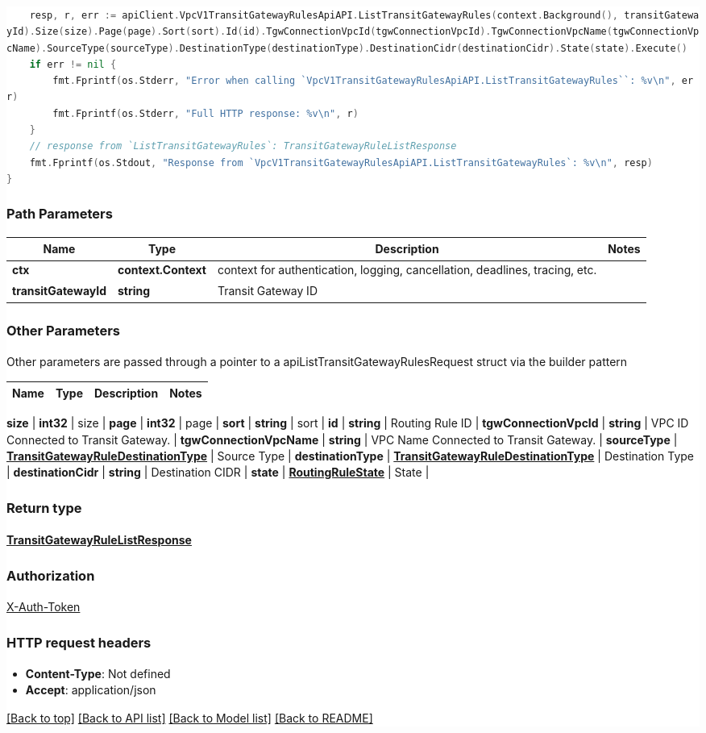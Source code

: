 ```go
	resp, r, err := apiClient.VpcV1TransitGatewayRulesApiAPI.ListTransitGatewayRules(context.Background(), transitGatewayId).Size(size).Page(page).Sort(sort).Id(id).TgwConnectionVpcId(tgwConnectionVpcId).TgwConnectionVpcName(tgwConnectionVpcName).SourceType(sourceType).DestinationType(destinationType).DestinationCidr(destinationCidr).State(state).Execute()
	if err != nil {
		fmt.Fprintf(os.Stderr, "Error when calling `VpcV1TransitGatewayRulesApiAPI.ListTransitGatewayRules``: %v\n", err)
		fmt.Fprintf(os.Stderr, "Full HTTP response: %v\n", r)
	}
	// response from `ListTransitGatewayRules`: TransitGatewayRuleListResponse
	fmt.Fprintf(os.Stdout, "Response from `VpcV1TransitGatewayRulesApiAPI.ListTransitGatewayRules`: %v\n", resp)
}
```

### Path Parameters


Name | Type | Description  | Notes
------------- | ------------- | ------------- | -------------
**ctx** | **context.Context** | context for authentication, logging, cancellation, deadlines, tracing, etc.
**transitGatewayId** | **string** | Transit Gateway ID | 

### Other Parameters

Other parameters are passed through a pointer to a apiListTransitGatewayRulesRequest struct via the builder pattern


Name | Type | Description  | Notes
------------- | ------------- | ------------- | -------------

 **size** | **int32** | size | 
 **page** | **int32** | page | 
 **sort** | **string** | sort | 
 **id** | **string** | Routing Rule ID | 
 **tgwConnectionVpcId** | **string** | VPC ID Connected to Transit Gateway. | 
 **tgwConnectionVpcName** | **string** | VPC Name Connected to Transit Gateway. | 
 **sourceType** | [**TransitGatewayRuleDestinationType**](TransitGatewayRuleDestinationType.md) | Source Type | 
 **destinationType** | [**TransitGatewayRuleDestinationType**](TransitGatewayRuleDestinationType.md) | Destination Type | 
 **destinationCidr** | **string** | Destination CIDR | 
 **state** | [**RoutingRuleState**](RoutingRuleState.md) | State | 

### Return type

[**TransitGatewayRuleListResponse**](TransitGatewayRuleListResponse.md)

### Authorization

[X-Auth-Token](../README.md#X-Auth-Token)

### HTTP request headers

- **Content-Type**: Not defined
- **Accept**: application/json

[[Back to top]](#) [[Back to API list]](../README.md#documentation-for-api-endpoints)
[[Back to Model list]](../README.md#documentation-for-models)
[[Back to README]](../README.md)

